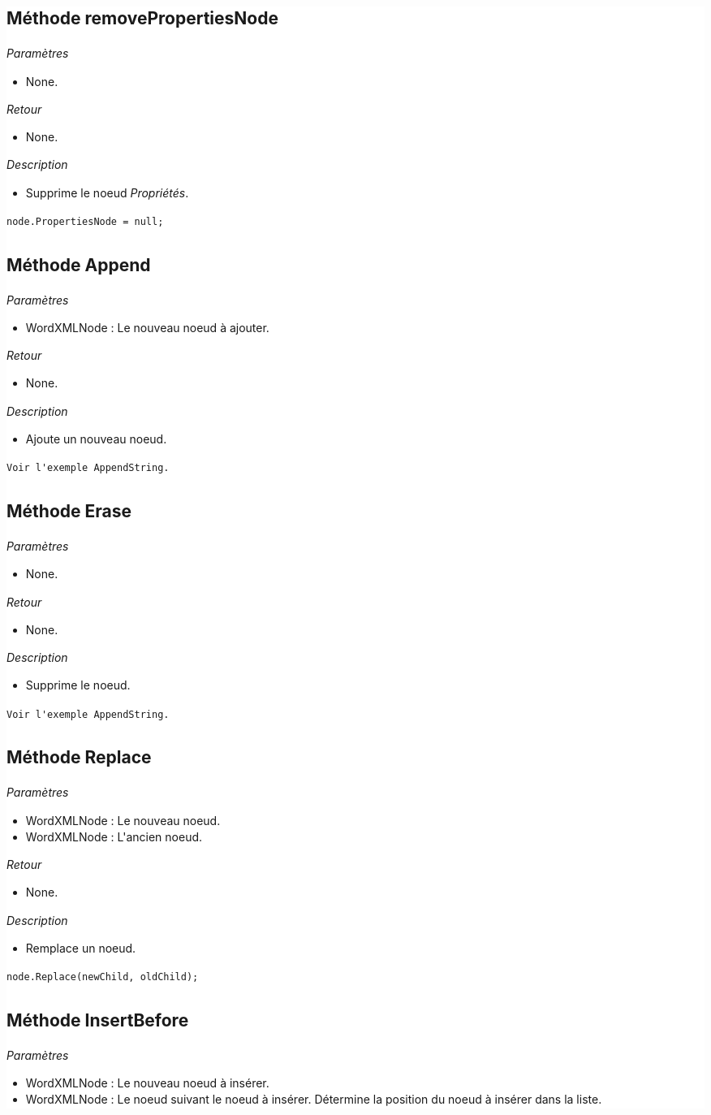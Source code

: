 ## Méthode removePropertiesNode
*Paramètres*
* None.

*Retour*
* None.

*Description*
*  Supprime le noeud *Propriétés*.
```
node.PropertiesNode = null;
```

## Méthode Append
*Paramètres*
* WordXMLNode : Le nouveau noeud à ajouter.

*Retour*
* None.

*Description*
*  Ajoute un nouveau noeud.
```
Voir l'exemple AppendString.
```

## Méthode Erase
*Paramètres*
* None.

*Retour*
* None.

*Description*
*  Supprime le noeud.
```
Voir l'exemple AppendString.
```

## Méthode Replace
*Paramètres*
* WordXMLNode : Le nouveau noeud.
* WordXMLNode : L'ancien noeud.

*Retour*
* None.

*Description*
*  Remplace un noeud.
```
node.Replace(newChild, oldChild);
```

## Méthode InsertBefore
*Paramètres*
* WordXMLNode : Le nouveau noeud à insérer.
* WordXMLNode : Le noeud suivant le noeud à insérer. Détermine la position du noeud à insérer dans la liste.
